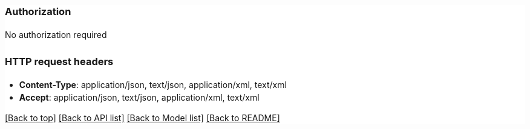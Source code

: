 ### Authorization

No authorization required

### HTTP request headers

 - **Content-Type**: application/json, text/json, application/xml, text/xml
 - **Accept**: application/json, text/json, application/xml, text/xml

[[Back to top]](#) [[Back to API list]](../README.md#documentation-for-api-endpoints) [[Back to Model list]](../README.md#documentation-for-models) [[Back to README]](../README.md)

